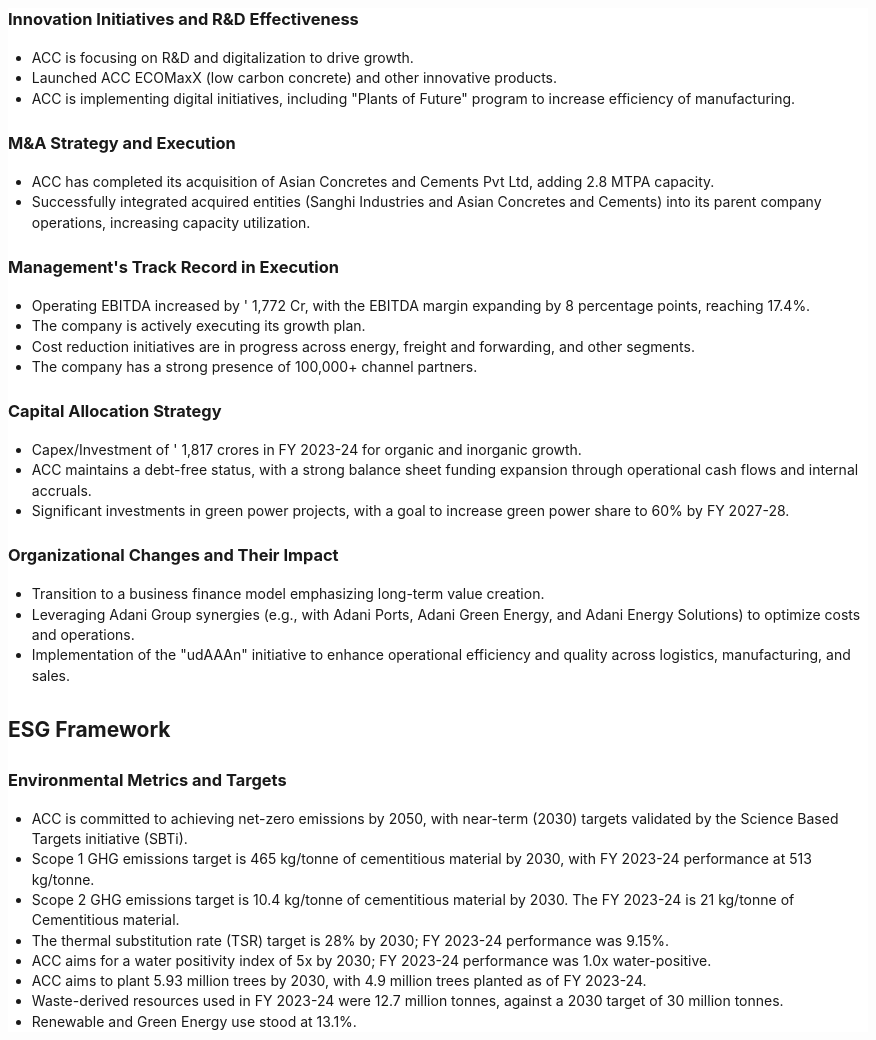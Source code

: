 ### Innovation Initiatives and R&D Effectiveness

*   ACC is focusing on R&D and digitalization to drive growth.
*   Launched ACC ECOMaxX (low carbon concrete) and other innovative products.
*   ACC is implementing digital initiatives, including "Plants of Future" program to increase efficiency of manufacturing.

### M&A Strategy and Execution

*   ACC has completed its acquisition of Asian Concretes and Cements Pvt Ltd, adding 2.8 MTPA capacity.
*   Successfully integrated acquired entities (Sanghi Industries and Asian Concretes and Cements) into its parent company operations, increasing capacity utilization.

### Management's Track Record in Execution

*   Operating EBITDA increased by ' 1,772 Cr, with the EBITDA margin expanding by 8 percentage points, reaching 17.4%.
*   The company is actively executing its growth plan.
*   Cost reduction initiatives are in progress across energy, freight and forwarding, and other segments.
*   The company has a strong presence of 100,000+ channel partners.

### Capital Allocation Strategy

*   Capex/Investment of ' 1,817 crores in FY 2023-24 for organic and inorganic growth.
*   ACC maintains a debt-free status, with a strong balance sheet funding expansion through operational cash flows and internal accruals.
*   Significant investments in green power projects, with a goal to increase green power share to 60% by FY 2027-28.

### Organizational Changes and Their Impact

*   Transition to a business finance model emphasizing long-term value creation.
*   Leveraging Adani Group synergies (e.g., with Adani Ports, Adani Green Energy, and Adani Energy Solutions) to optimize costs and operations.
*   Implementation of the "udAAAn" initiative to enhance operational efficiency and quality across logistics, manufacturing, and sales.

## ESG Framework

### Environmental Metrics and Targets

*   ACC is committed to achieving net-zero emissions by 2050, with near-term (2030) targets validated by the Science Based Targets initiative (SBTi).
*   Scope 1 GHG emissions target is 465 kg/tonne of cementitious material by 2030, with FY 2023-24 performance at 513 kg/tonne.
*   Scope 2 GHG emissions target is 10.4 kg/tonne of cementitious material by 2030. The FY 2023-24 is 21 kg/tonne of Cementitious material.
*   The thermal substitution rate (TSR) target is 28% by 2030; FY 2023-24 performance was 9.15%.
*   ACC aims for a water positivity index of 5x by 2030; FY 2023-24 performance was 1.0x water-positive.
*   ACC aims to plant 5.93 million trees by 2030, with 4.9 million trees planted as of FY 2023-24.
*   Waste-derived resources used in FY 2023-24 were 12.7 million tonnes, against a 2030 target of 30 million tonnes.
*  Renewable and Green Energy use stood at 13.1%.
